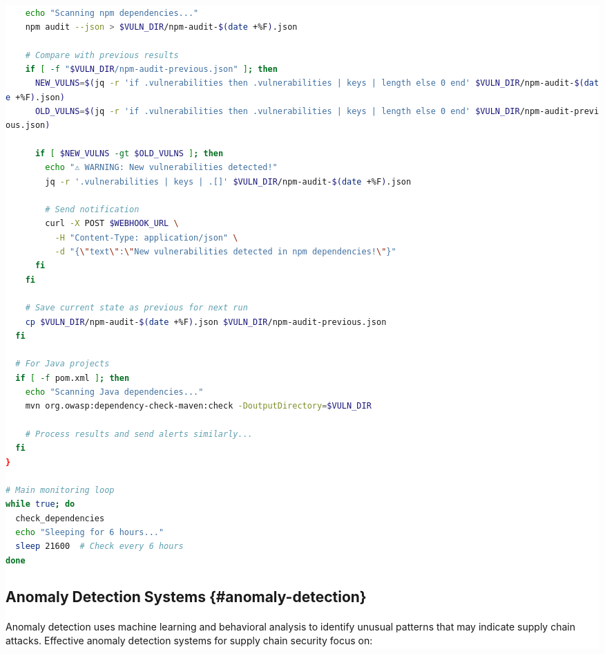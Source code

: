 ```bash
    echo "Scanning npm dependencies..."
    npm audit --json > $VULN_DIR/npm-audit-$(date +%F).json
    
    # Compare with previous results
    if [ -f "$VULN_DIR/npm-audit-previous.json" ]; then
      NEW_VULNS=$(jq -r 'if .vulnerabilities then .vulnerabilities | keys | length else 0 end' $VULN_DIR/npm-audit-$(date +%F).json)
      OLD_VULNS=$(jq -r 'if .vulnerabilities then .vulnerabilities | keys | length else 0 end' $VULN_DIR/npm-audit-previous.json)
      
      if [ $NEW_VULNS -gt $OLD_VULNS ]; then
        echo "⚠️ WARNING: New vulnerabilities detected!"
        jq -r '.vulnerabilities | keys | .[]' $VULN_DIR/npm-audit-$(date +%F).json
        
        # Send notification
        curl -X POST $WEBHOOK_URL \
          -H "Content-Type: application/json" \
          -d "{\"text\":\"New vulnerabilities detected in npm dependencies!\"}"
      fi
    fi
    
    # Save current state as previous for next run
    cp $VULN_DIR/npm-audit-$(date +%F).json $VULN_DIR/npm-audit-previous.json
  fi
  
  # For Java projects
  if [ -f pom.xml ]; then
    echo "Scanning Java dependencies..."
    mvn org.owasp:dependency-check-maven:check -DoutputDirectory=$VULN_DIR
    
    # Process results and send alerts similarly...
  fi
}

# Main monitoring loop
while true; do
  check_dependencies
  echo "Sleeping for 6 hours..."
  sleep 21600  # Check every 6 hours
done
```

## Anomaly Detection Systems {#anomaly-detection}

<div class="security-grid">
<div class="security-grid-item security-grid-item-main">

Anomaly detection uses machine learning and behavioral analysis to identify unusual patterns that may indicate supply chain attacks. Effective anomaly detection systems for supply chain security focus on:
